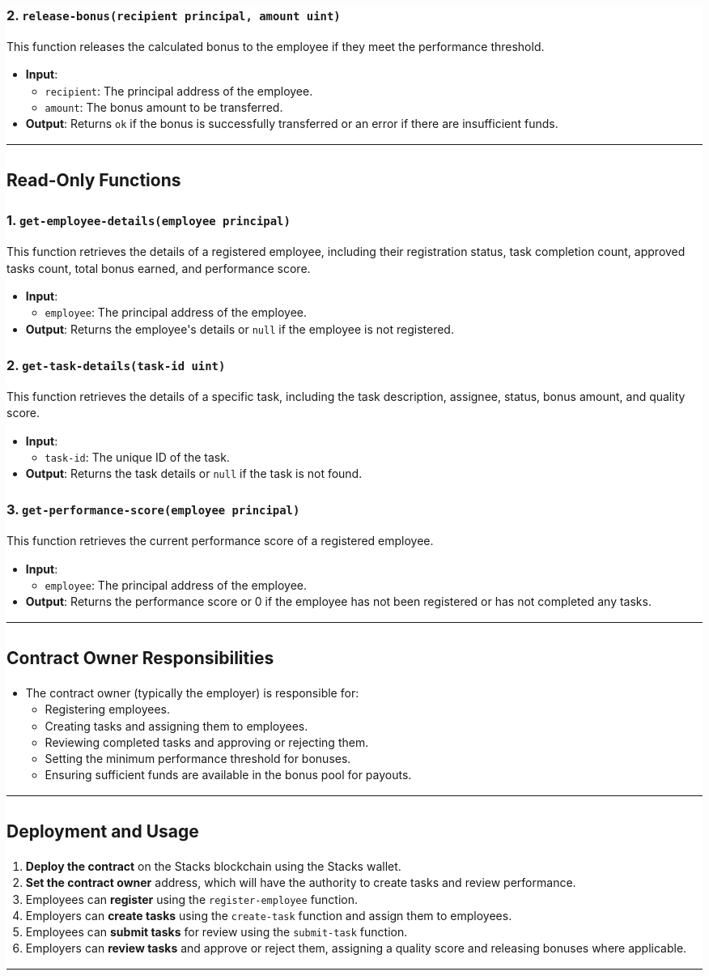 ### **2. `release-bonus(recipient principal, amount uint)`**
This function releases the calculated bonus to the employee if they meet the performance threshold.
- **Input**: 
  - `recipient`: The principal address of the employee.
  - `amount`: The bonus amount to be transferred.
- **Output**: Returns `ok` if the bonus is successfully transferred or an error if there are insufficient funds.

---

## **Read-Only Functions**

### **1. `get-employee-details(employee principal)`**
This function retrieves the details of a registered employee, including their registration status, task completion count, approved tasks count, total bonus earned, and performance score.
- **Input**: 
  - `employee`: The principal address of the employee.
- **Output**: Returns the employee's details or `null` if the employee is not registered.

### **2. `get-task-details(task-id uint)`**
This function retrieves the details of a specific task, including the task description, assignee, status, bonus amount, and quality score.
- **Input**: 
  - `task-id`: The unique ID of the task.
- **Output**: Returns the task details or `null` if the task is not found.

### **3. `get-performance-score(employee principal)`**
This function retrieves the current performance score of a registered employee.
- **Input**: 
  - `employee`: The principal address of the employee.
- **Output**: Returns the performance score or 0 if the employee has not been registered or has not completed any tasks.

---

## **Contract Owner Responsibilities**
- The contract owner (typically the employer) is responsible for:
  - Registering employees.
  - Creating tasks and assigning them to employees.
  - Reviewing completed tasks and approving or rejecting them.
  - Setting the minimum performance threshold for bonuses.
  - Ensuring sufficient funds are available in the bonus pool for payouts.

---

## **Deployment and Usage**
1. **Deploy the contract** on the Stacks blockchain using the Stacks wallet.
2. **Set the contract owner** address, which will have the authority to create tasks and review performance.
3. Employees can **register** using the `register-employee` function.
4. Employers can **create tasks** using the `create-task` function and assign them to employees.
5. Employees can **submit tasks** for review using the `submit-task` function.
6. Employers can **review tasks** and approve or reject them, assigning a quality score and releasing bonuses where applicable.

---